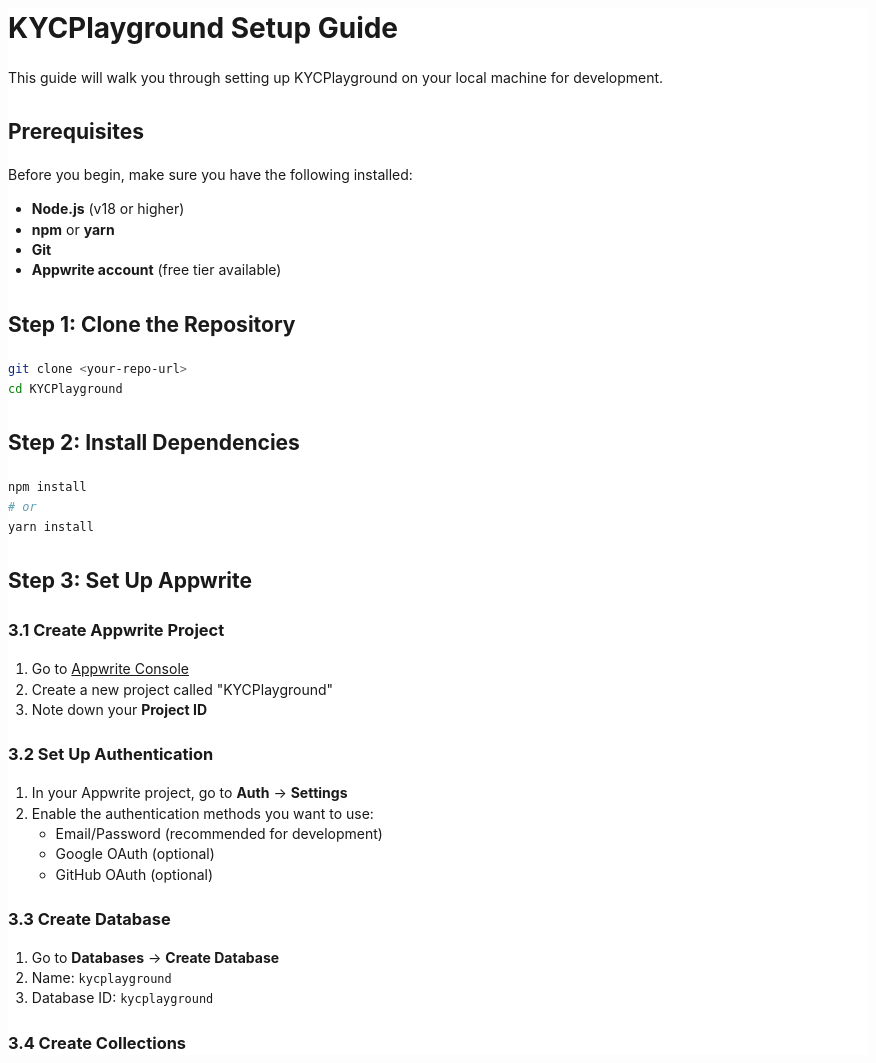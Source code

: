 # KYCPlayground Setup Guide

This guide will walk you through setting up KYCPlayground on your local machine for development.

## Prerequisites

Before you begin, make sure you have the following installed:

- **Node.js** (v18 or higher)
- **npm** or **yarn**
- **Git**
- **Appwrite account** (free tier available)

## Step 1: Clone the Repository

```bash
git clone <your-repo-url>
cd KYCPlayground
```

## Step 2: Install Dependencies

```bash
npm install
# or
yarn install
```

## Step 3: Set Up Appwrite

### 3.1 Create Appwrite Project

1. Go to [Appwrite Console](https://console.appwrite.io/)
2. Create a new project called "KYCPlayground"
3. Note down your **Project ID**

### 3.2 Set Up Authentication

1. In your Appwrite project, go to **Auth** → **Settings**
2. Enable the authentication methods you want to use:
   - Email/Password (recommended for development)
   - Google OAuth (optional)
   - GitHub OAuth (optional)

### 3.3 Create Database

1. Go to **Databases** → **Create Database**
2. Name: `kycplayground`
3. Database ID: `kycplayground`

### 3.4 Create Collections
